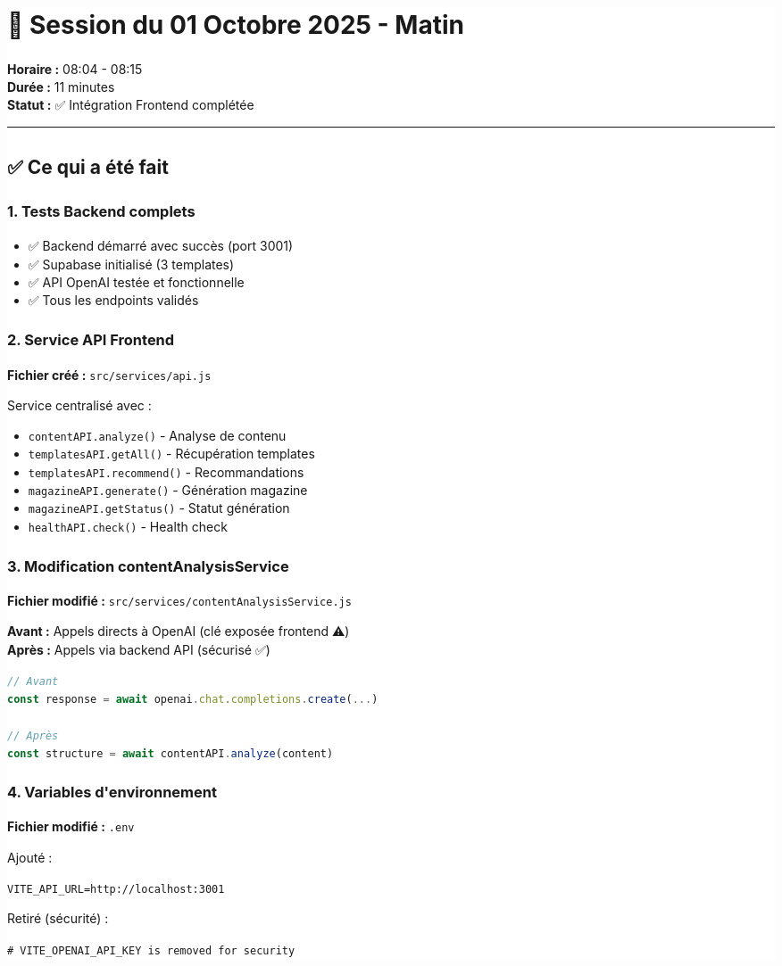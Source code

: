 # 🚀 Session du 01 Octobre 2025 - Matin

**Horaire :** 08:04 - 08:15  
**Durée :** 11 minutes  
**Statut :** ✅ Intégration Frontend complétée

---

## ✅ Ce qui a été fait

### 1. Tests Backend complets
- ✅ Backend démarré avec succès (port 3001)
- ✅ Supabase initialisé (3 templates)
- ✅ API OpenAI testée et fonctionnelle
- ✅ Tous les endpoints validés

### 2. Service API Frontend
**Fichier créé :** `src/services/api.js`

Service centralisé avec :
- `contentAPI.analyze()` - Analyse de contenu
- `templatesAPI.getAll()` - Récupération templates
- `templatesAPI.recommend()` - Recommandations
- `magazineAPI.generate()` - Génération magazine
- `magazineAPI.getStatus()` - Statut génération
- `healthAPI.check()` - Health check

### 3. Modification contentAnalysisService
**Fichier modifié :** `src/services/contentAnalysisService.js`

**Avant :** Appels directs à OpenAI (clé exposée frontend ⚠️)  
**Après :** Appels via backend API (sécurisé ✅)

```javascript
// Avant
const response = await openai.chat.completions.create(...)

// Après  
const structure = await contentAPI.analyze(content)
```

### 4. Variables d'environnement
**Fichier modifié :** `.env`

Ajouté :
```env
VITE_API_URL=http://localhost:3001
```

Retiré (sécurité) :
```env
# VITE_OPENAI_API_KEY is removed for security
```
